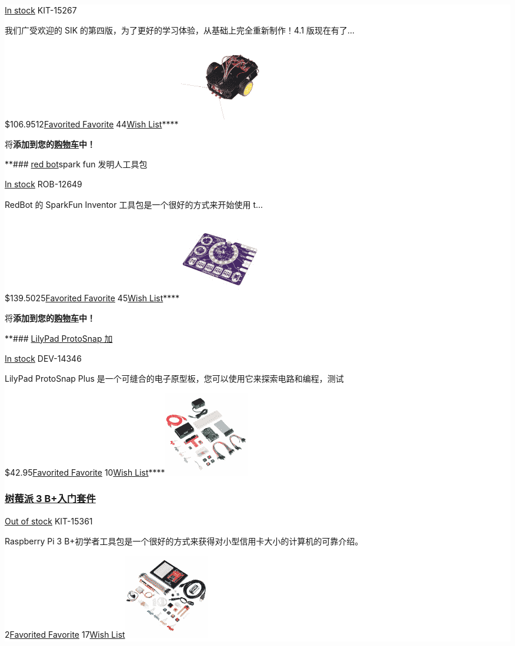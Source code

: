 [In stock](https://learn.sparkfun.com/static/bubbles/ "in stock") KIT-15267

我们广受欢迎的 SIK 的第四版，为了更好的学习体验，从基础上完全重新制作！4.1 版现在有了…

$106.9512[Favorited Favorite](# "Add to favorites") 44[Wish List](# "Add to wish list")****[![SparkFun Inventor's Kit for RedBot](img/86cb74f6da1bfc01eb0b963a8a93afaf.png)](https://www.sparkfun.com/products/12649) 

将**添加到您的[购物车](https://www.sparkfun.com/cart)中！**

 **### [red bot](https://www.sparkfun.com/products/12649)spark fun 发明人工具包

[In stock](https://learn.sparkfun.com/static/bubbles/ "in stock") ROB-12649

RedBot 的 SparkFun Inventor 工具包是一个很好的方式来开始使用 t…

$139.5025[Favorited Favorite](# "Add to favorites") 45[Wish List](# "Add to wish list")****[![LilyPad ProtoSnap Plus](img/335860da9f45d463aababdb5c18fb6fa.png)](https://www.sparkfun.com/products/14346) 

将**添加到您的[购物车](https://www.sparkfun.com/cart)中！**

 **### [LilyPad ProtoSnap 加](https://www.sparkfun.com/products/14346)

[In stock](https://learn.sparkfun.com/static/bubbles/ "in stock") DEV-14346

LilyPad ProtoSnap Plus 是一个可缝合的电子原型板，您可以使用它来探索电路和编程，测试

$42.95[Favorited Favorite](# "Add to favorites") 10[Wish List](# "Add to wish list")****[![Raspberry Pi 3 B+ Starter Kit](img/544b0d74a03a65384e8201385b1f7f50.png)](https://www.sparkfun.com/products/15361) 

### [树莓派 3 B+入门套件](https://www.sparkfun.com/products/15361)

[Out of stock](https://learn.sparkfun.com/static/bubbles/ "out of stock") KIT-15361

Raspberry Pi 3 B+初学者工具包是一个很好的方式来获得对小型信用卡大小的计算机的可靠介绍。

2[Favorited Favorite](# "Add to favorites") 17[Wish List](# "Add to wish list")[![SparkFun Inventor's Kit for Photon](img/f12dc4b8fc6333c99c7cb24a64dcc15f.png)](https://www.sparkfun.com/products/retired/14684) 
